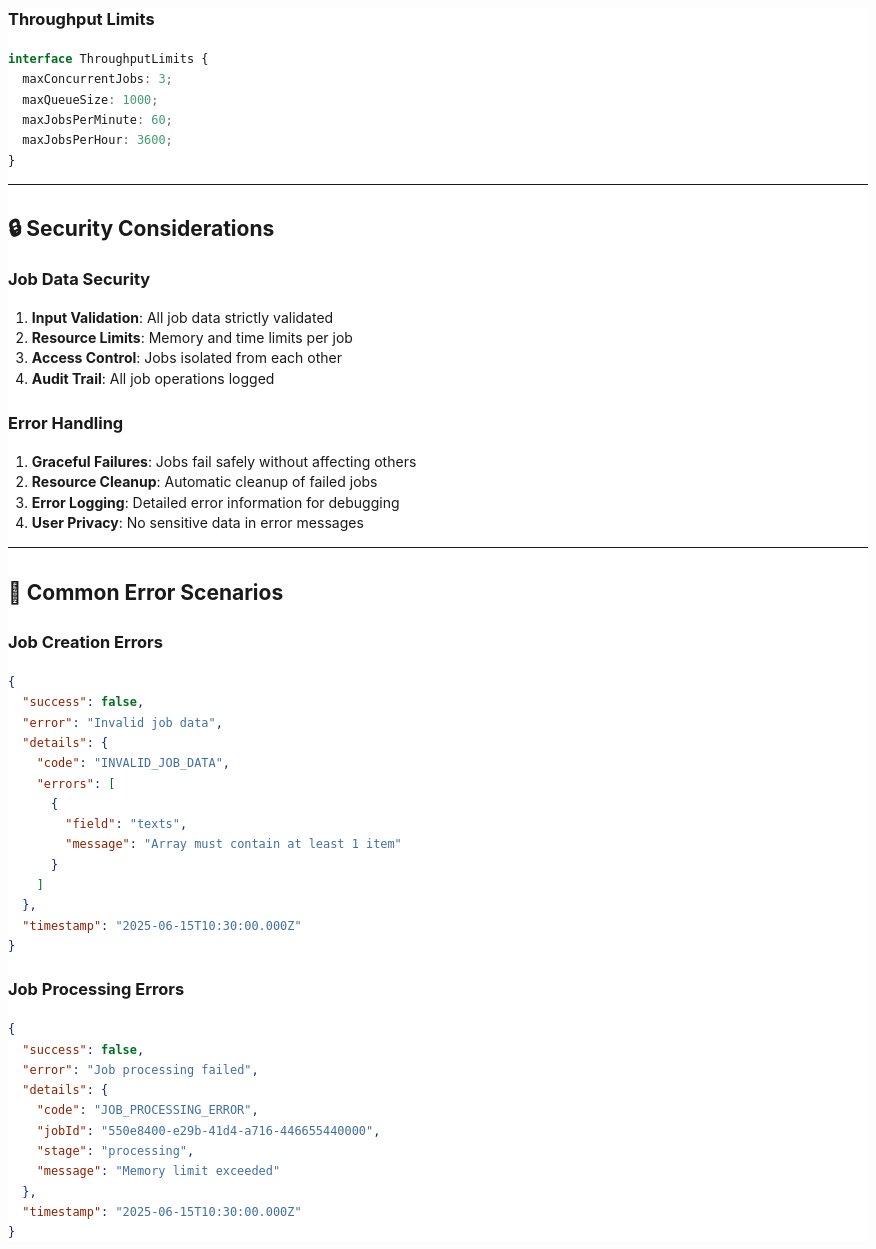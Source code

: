 ### Throughput Limits
```typescript
interface ThroughputLimits {
  maxConcurrentJobs: 3;
  maxQueueSize: 1000;
  maxJobsPerMinute: 60;
  maxJobsPerHour: 3600;
}
```

---

## 🔒 Security Considerations

### Job Data Security
1. **Input Validation**: All job data strictly validated
2. **Resource Limits**: Memory and time limits per job
3. **Access Control**: Jobs isolated from each other
4. **Audit Trail**: All job operations logged

### Error Handling
1. **Graceful Failures**: Jobs fail safely without affecting others
2. **Resource Cleanup**: Automatic cleanup of failed jobs
3. **Error Logging**: Detailed error information for debugging
4. **User Privacy**: No sensitive data in error messages

---

## 🐛 Common Error Scenarios

### Job Creation Errors
```json
{
  "success": false,
  "error": "Invalid job data",
  "details": {
    "code": "INVALID_JOB_DATA",
    "errors": [
      {
        "field": "texts",
        "message": "Array must contain at least 1 item"
      }
    ]
  },
  "timestamp": "2025-06-15T10:30:00.000Z"
}
```

### Job Processing Errors
```json
{
  "success": false,
  "error": "Job processing failed",
  "details": {
    "code": "JOB_PROCESSING_ERROR",
    "jobId": "550e8400-e29b-41d4-a716-446655440000",
    "stage": "processing",
    "message": "Memory limit exceeded"
  },
  "timestamp": "2025-06-15T10:30:00.000Z"
}
```

